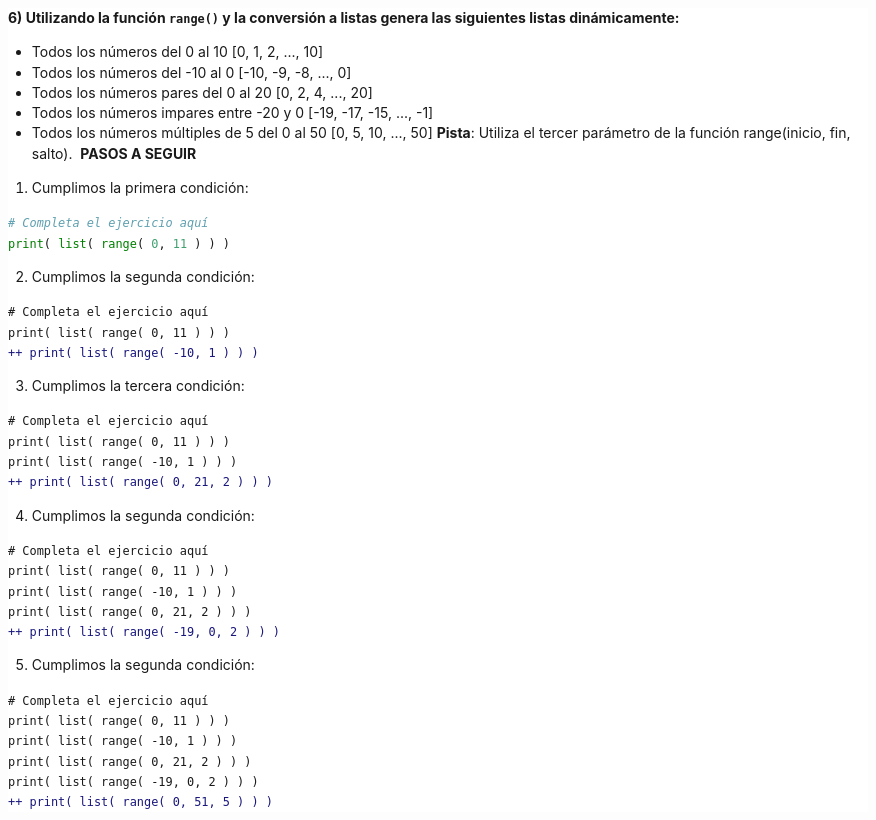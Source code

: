 

**6) Utilizando la función `range()` y la conversión a listas genera las siguientes listas dinámicamente:**

* Todos los números del 0 al 10 [0, 1, 2, ..., 10]
* Todos los números del -10 al 0 [-10, -9, -8, ..., 0]
* Todos los números pares del 0 al 20 [0, 2, 4, ..., 20]
* Todos los números impares entre -20 y 0 [-19, -17, -15, ..., -1]
* Todos los números múltiples de 5 del 0 al 50 [0, 5, 10, ..., 50]
**Pista**: Utiliza el tercer parámetro de la función range(inicio, fin, salto).
​
​**PASOS A SEGUIR**

1. Cumplimos la primera condición:

```python
# Completa el ejercicio aquí
print( list( range( 0, 11 ) ) )
```

2. Cumplimos la segunda condición:

```diff
# Completa el ejercicio aquí
print( list( range( 0, 11 ) ) )
++ print( list( range( -10, 1 ) ) )
```

3. Cumplimos la tercera condición:

```diff
# Completa el ejercicio aquí
print( list( range( 0, 11 ) ) )
print( list( range( -10, 1 ) ) )
++ print( list( range( 0, 21, 2 ) ) )
```

4. Cumplimos la segunda condición:

```diff
# Completa el ejercicio aquí
print( list( range( 0, 11 ) ) )
print( list( range( -10, 1 ) ) )
print( list( range( 0, 21, 2 ) ) )
++ print( list( range( -19, 0, 2 ) ) )
```

5. Cumplimos la segunda condición:

```diff
# Completa el ejercicio aquí
print( list( range( 0, 11 ) ) )
print( list( range( -10, 1 ) ) )
print( list( range( 0, 21, 2 ) ) )
print( list( range( -19, 0, 2 ) ) )
++ print( list( range( 0, 51, 5 ) ) )
```
